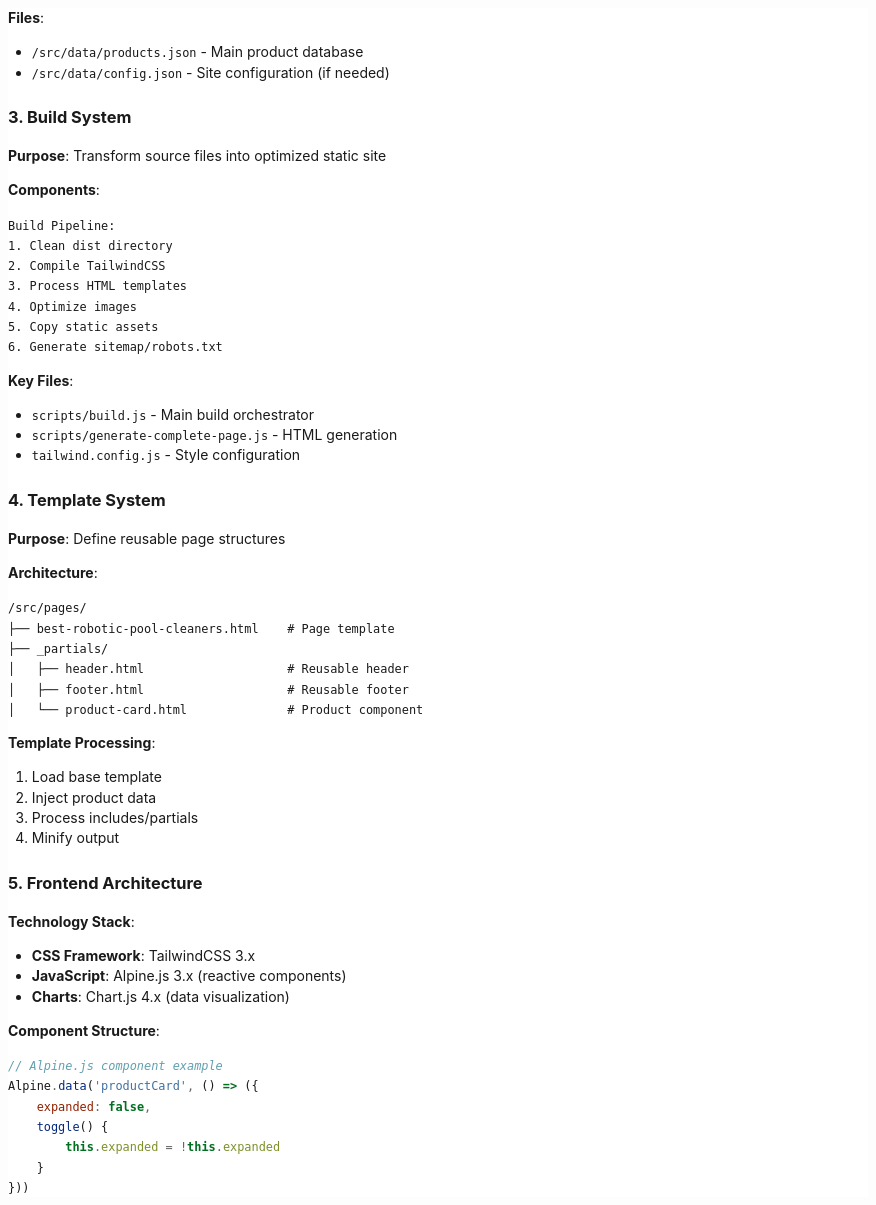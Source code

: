 **Files**:
- `/src/data/products.json` - Main product database
- `/src/data/config.json` - Site configuration (if needed)

### 3. Build System

**Purpose**: Transform source files into optimized static site

**Components**:
```
Build Pipeline:
1. Clean dist directory
2. Compile TailwindCSS
3. Process HTML templates
4. Optimize images
5. Copy static assets
6. Generate sitemap/robots.txt
```

**Key Files**:
- `scripts/build.js` - Main build orchestrator
- `scripts/generate-complete-page.js` - HTML generation
- `tailwind.config.js` - Style configuration

### 4. Template System

**Purpose**: Define reusable page structures

**Architecture**:
```
/src/pages/
├── best-robotic-pool-cleaners.html    # Page template
├── _partials/
│   ├── header.html                    # Reusable header
│   ├── footer.html                    # Reusable footer
│   └── product-card.html              # Product component
```

**Template Processing**:
1. Load base template
2. Inject product data
3. Process includes/partials
4. Minify output

### 5. Frontend Architecture

**Technology Stack**:
- **CSS Framework**: TailwindCSS 3.x
- **JavaScript**: Alpine.js 3.x (reactive components)
- **Charts**: Chart.js 4.x (data visualization)

**Component Structure**:
```javascript
// Alpine.js component example
Alpine.data('productCard', () => ({
    expanded: false,
    toggle() {
        this.expanded = !this.expanded
    }
}))
```
